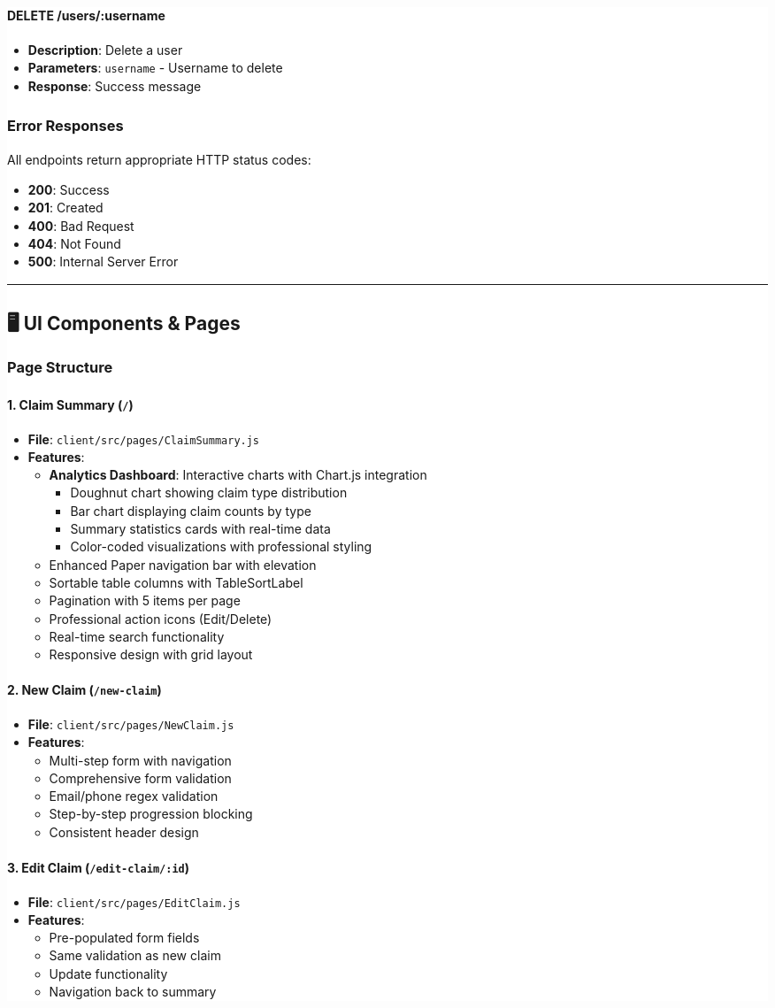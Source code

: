 #### DELETE /users/:username
- **Description**: Delete a user
- **Parameters**: `username` - Username to delete
- **Response**: Success message

### Error Responses
All endpoints return appropriate HTTP status codes:
- **200**: Success
- **201**: Created
- **400**: Bad Request
- **404**: Not Found
- **500**: Internal Server Error

---

## 🖥️ UI Components & Pages

### Page Structure

#### 1. Claim Summary (`/`)
- **File**: `client/src/pages/ClaimSummary.js`
- **Features**:
  - **Analytics Dashboard**: Interactive charts with Chart.js integration
    - Doughnut chart showing claim type distribution
    - Bar chart displaying claim counts by type
    - Summary statistics cards with real-time data
    - Color-coded visualizations with professional styling
  - Enhanced Paper navigation bar with elevation
  - Sortable table columns with TableSortLabel
  - Pagination with 5 items per page
  - Professional action icons (Edit/Delete)
  - Real-time search functionality
  - Responsive design with grid layout

#### 2. New Claim (`/new-claim`)
- **File**: `client/src/pages/NewClaim.js`
- **Features**:
  - Multi-step form with navigation
  - Comprehensive form validation
  - Email/phone regex validation
  - Step-by-step progression blocking
  - Consistent header design

#### 3. Edit Claim (`/edit-claim/:id`)
- **File**: `client/src/pages/EditClaim.js`
- **Features**:
  - Pre-populated form fields
  - Same validation as new claim
  - Update functionality
  - Navigation back to summary
